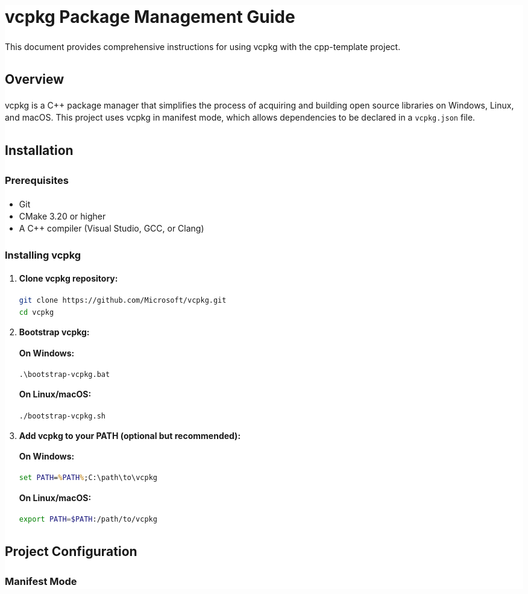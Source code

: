 # vcpkg Package Management Guide

This document provides comprehensive instructions for using vcpkg with the cpp-template project.

## Overview

vcpkg is a C++ package manager that simplifies the process of acquiring and building open source libraries on Windows, Linux, and macOS. This project uses vcpkg in manifest mode, which allows dependencies to be declared in a `vcpkg.json` file.

## Installation

### Prerequisites

- Git
- CMake 3.20 or higher
- A C++ compiler (Visual Studio, GCC, or Clang)

### Installing vcpkg

1. **Clone vcpkg repository:**
   ```bash
   git clone https://github.com/Microsoft/vcpkg.git
   cd vcpkg
   ```

2. **Bootstrap vcpkg:**
   
   **On Windows:**
   ```cmd
   .\bootstrap-vcpkg.bat
   ```
   
   **On Linux/macOS:**
   ```bash
   ./bootstrap-vcpkg.sh
   ```

3. **Add vcpkg to your PATH (optional but recommended):**
   
   **On Windows:**
   ```cmd
   set PATH=%PATH%;C:\path\to\vcpkg
   ```
   
   **On Linux/macOS:**
   ```bash
   export PATH=$PATH:/path/to/vcpkg
   ```

## Project Configuration

### Manifest Mode
